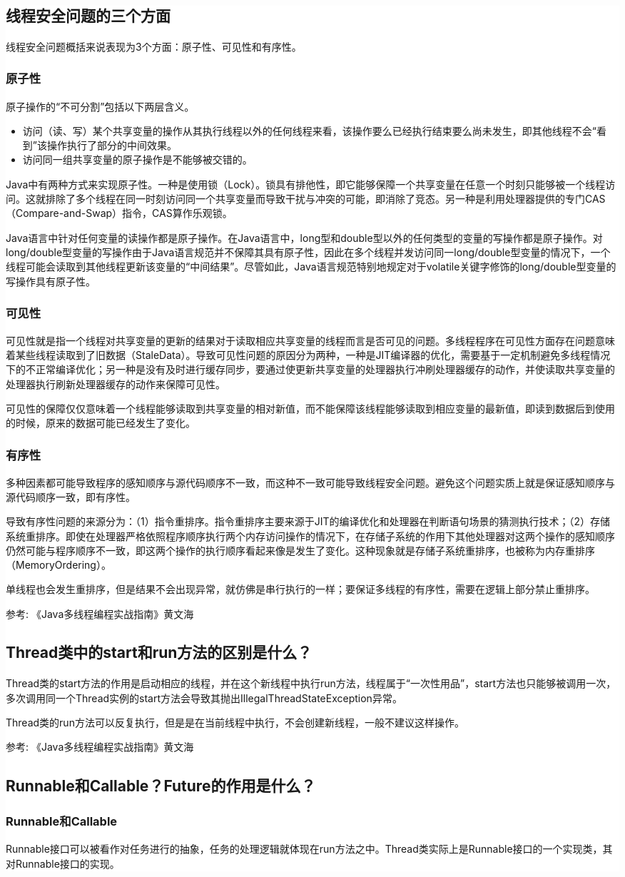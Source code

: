 ## 线程安全问题的三个方面

线程安全问题概括来说表现为3个方面：原子性、可见性和有序性。

### 原子性

原子操作的“不可分割”包括以下两层含义。

- 访问（读、写）某个共享变量的操作从其执行线程以外的任何线程来看，该操作要么已经执行结束要么尚未发生，即其他线程不会“看到”该操作执行了部分的中间效果。
- 访问同一组共享变量的原子操作是不能够被交错的。

Java中有两种方式来实现原子性。一种是使用锁（Lock）。锁具有排他性，即它能够保障一个共享变量在任意一个时刻只能够被一个线程访问。这就排除了多个线程在同一时刻访问同一个共享变量而导致干扰与冲突的可能，即消除了竞态。另一种是利用处理器提供的专门CAS（Compare-and-Swap）指令，CAS算作乐观锁。

Java语言中针对任何变量的读操作都是原子操作。在Java语言中，long型和double型以外的任何类型的变量的写操作都是原子操作。对long/double型变量的写操作由于Java语言规范并不保障其具有原子性，因此在多个线程并发访问同一long/double型变量的情况下，一个线程可能会读取到其他线程更新该变量的“中间结果”。尽管如此，Java语言规范特别地规定对于volatile关键字修饰的long/double型变量的写操作具有原子性。

### 可见性

可见性就是指一个线程对共享变量的更新的结果对于读取相应共享变量的线程而言是否可见的问题。多线程程序在可见性方面存在问题意味着某些线程读取到了旧数据（StaleData）。导致可见性问题的原因分为两种，一种是JIT编译器的优化，需要基于一定机制避免多线程情况下的不正常编译优化；另一种是没有及时进行缓存同步，要通过使更新共享变量的处理器执行冲刷处理器缓存的动作，并使读取共享变量的处理器执行刷新处理器缓存的动作来保障可见性。

可见性的保障仅仅意味着一个线程能够读取到共享变量的相对新值，而不能保障该线程能够读取到相应变量的最新值，即读到数据后到使用的时候，原来的数据可能已经发生了变化。

### 有序性

多种因素都可能导致程序的感知顺序与源代码顺序不一致，而这种不一致可能导致线程安全问题。避免这个问题实质上就是保证感知顺序与源代码顺序一致，即有序性。

导致有序性问题的来源分为：（1）指令重排序。指令重排序主要来源于JIT的编译优化和处理器在判断语句场景的猜测执行技术；（2）存储系统重排序。即使在处理器严格依照程序顺序执行两个内存访问操作的情况下，在存储子系统的作用下其他处理器对这两个操作的感知顺序仍然可能与程序顺序不一致，即这两个操作的执行顺序看起来像是发生了变化。这种现象就是存储子系统重排序，也被称为内存重排序（MemoryOrdering）。

单线程也会发生重排序，但是结果不会出现异常，就仿佛是串行执行的一样；要保证多线程的有序性，需要在逻辑上部分禁止重排序。

参考:
《Java多线程编程实战指南》黄文海

## Thread类中的start和run方法的区别是什么？

Thread类的start方法的作用是启动相应的线程，并在这个新线程中执行run方法，线程属于“一次性用品”，start方法也只能够被调用一次，多次调用同一个Thread实例的start方法会导致其抛出IllegalThreadStateException异常。

Thread类的run方法可以反复执行，但是是在当前线程中执行，不会创建新线程，一般不建议这样操作。

参考:
《Java多线程编程实战指南》黄文海

## Runnable和Callable？Future的作用是什么？

### Runnable和Callable

Runnable接口可以被看作对任务进行的抽象，任务的处理逻辑就体现在run方法之中。Thread类实际上是Runnable接口的一个实现类，其对Runnable接口的实现。
